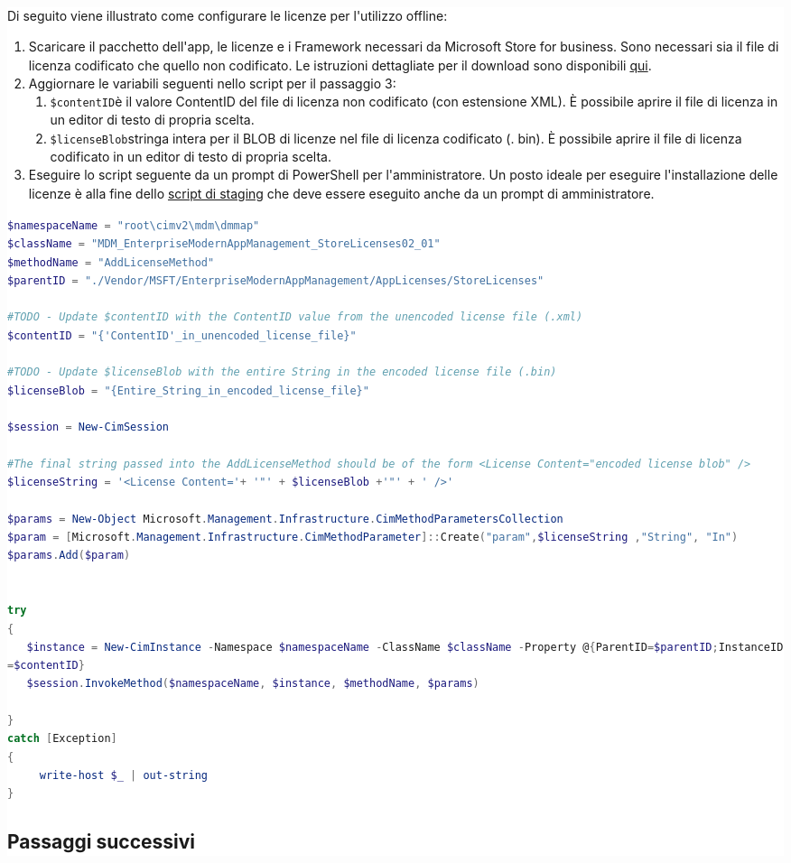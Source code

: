Di seguito viene illustrato come configurare le licenze per l'utilizzo offline: 

1. Scaricare il pacchetto dell'app, le licenze e i Framework necessari da Microsoft Store for business. Sono necessari sia il file di licenza codificato che quello non codificato. Le istruzioni dettagliate per il download sono disponibili [qui](/microsoft-store/distribute-offline-apps#download-an-offline-licensed-app).
2. Aggiornare le variabili seguenti nello script per il passaggio 3:
      1. `$contentID`è il valore ContentID del file di licenza non codificato (con estensione XML). È possibile aprire il file di licenza in un editor di testo di propria scelta.
      2. `$licenseBlob`stringa intera per il BLOB di licenze nel file di licenza codificato (. bin). È possibile aprire il file di licenza codificato in un editor di testo di propria scelta. 
3. Eseguire lo script seguente da un prompt di PowerShell per l'amministratore. Un posto ideale per eseguire l'installazione delle licenze è alla fine dello [script di staging](#stage-the-powershell-script) che deve essere eseguito anche da un prompt di amministratore.

```powershell
$namespaceName = "root\cimv2\mdm\dmmap"
$className = "MDM_EnterpriseModernAppManagement_StoreLicenses02_01"
$methodName = "AddLicenseMethod"
$parentID = "./Vendor/MSFT/EnterpriseModernAppManagement/AppLicenses/StoreLicenses"

#TODO - Update $contentID with the ContentID value from the unencoded license file (.xml)
$contentID = "{'ContentID'_in_unencoded_license_file}"

#TODO - Update $licenseBlob with the entire String in the encoded license file (.bin)
$licenseBlob = "{Entire_String_in_encoded_license_file}"

$session = New-CimSession 

#The final string passed into the AddLicenseMethod should be of the form <License Content="encoded license blob" />
$licenseString = '<License Content='+ '"' + $licenseBlob +'"' + ' />' 

$params = New-Object Microsoft.Management.Infrastructure.CimMethodParametersCollection
$param = [Microsoft.Management.Infrastructure.CimMethodParameter]::Create("param",$licenseString ,"String", "In")
$params.Add($param) 


try
{
   $instance = New-CimInstance -Namespace $namespaceName -ClassName $className -Property @{ParentID=$parentID;InstanceID=$contentID}
   $session.InvokeMethod($namespaceName, $instance, $methodName, $params)

}
catch [Exception]
{
     write-host $_ | out-string
}  
```

## <a name="next-steps"></a>Passaggi successivi
